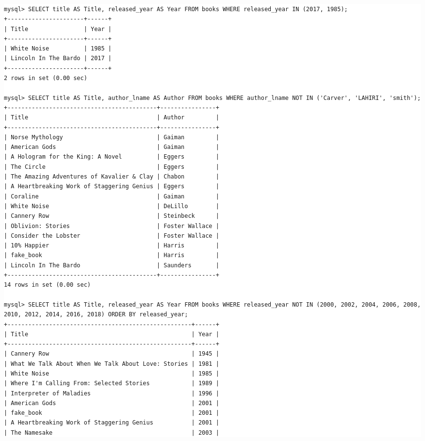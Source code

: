     mysql> SELECT title AS Title, released_year AS Year FROM books WHERE released_year IN (2017, 1985);
    +----------------------+------+
    | Title                | Year |
    +----------------------+------+
    | White Noise          | 1985 |
    | Lincoln In The Bardo | 2017 |
    +----------------------+------+
    2 rows in set (0.00 sec)

    mysql> SELECT title AS Title, author_lname AS Author FROM books WHERE author_lname NOT IN ('Carver', 'LAHIRI', 'smith');                        
    +-------------------------------------------+----------------+
    | Title                                     | Author         |
    +-------------------------------------------+----------------+
    | Norse Mythology                           | Gaiman         |
    | American Gods                             | Gaiman         |
    | A Hologram for the King: A Novel          | Eggers         |
    | The Circle                                | Eggers         |
    | The Amazing Adventures of Kavalier & Clay | Chabon         |
    | A Heartbreaking Work of Staggering Genius | Eggers         |
    | Coraline                                  | Gaiman         |
    | White Noise                               | DeLillo        |
    | Cannery Row                               | Steinbeck      |
    | Oblivion: Stories                         | Foster Wallace |
    | Consider the Lobster                      | Foster Wallace |
    | 10% Happier                               | Harris         |
    | fake_book                                 | Harris         |
    | Lincoln In The Bardo                      | Saunders       |
    +-------------------------------------------+----------------+
    14 rows in set (0.00 sec)

    mysql> SELECT title AS Title, released_year AS Year FROM books WHERE released_year NOT IN (2000, 2002, 2004, 2006, 2008, 2010, 2012, 2014, 2016, 2018) ORDER BY released_year;
    +-----------------------------------------------------+------+
    | Title                                               | Year |
    +-----------------------------------------------------+------+
    | Cannery Row                                         | 1945 |
    | What We Talk About When We Talk About Love: Stories | 1981 |
    | White Noise                                         | 1985 |
    | Where I'm Calling From: Selected Stories            | 1989 |
    | Interpreter of Maladies                             | 1996 |
    | American Gods                                       | 2001 |
    | fake_book                                           | 2001 |
    | A Heartbreaking Work of Staggering Genius           | 2001 |
    | The Namesake                                        | 2003 |